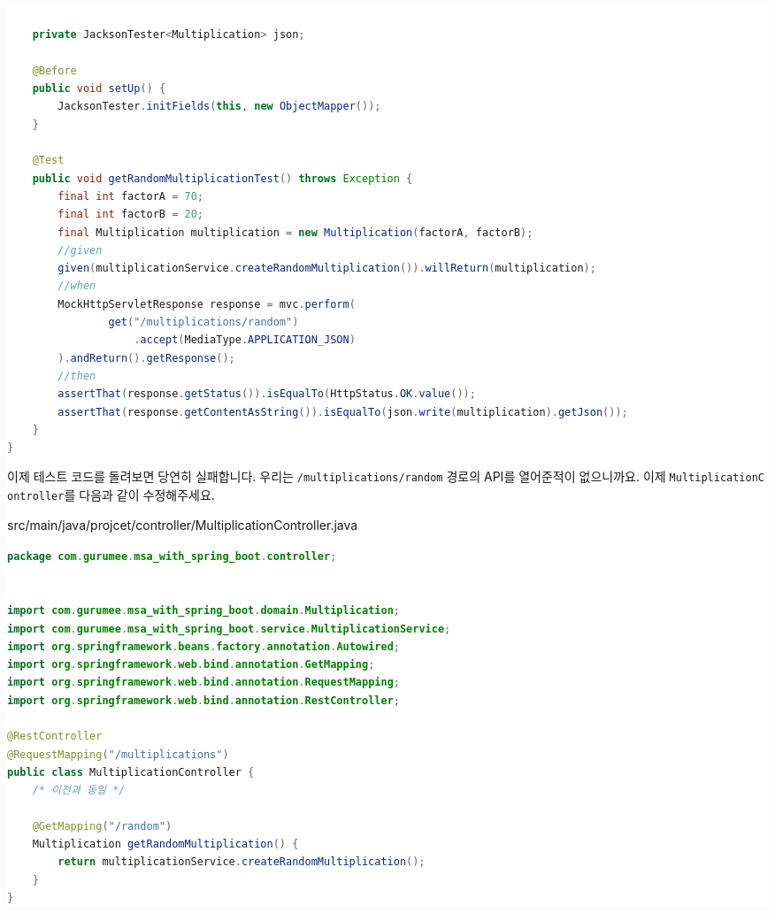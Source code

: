 ```java

    private JacksonTester<Multiplication> json;

    @Before
    public void setUp() {
        JacksonTester.initFields(this, new ObjectMapper());
    }

    @Test
    public void getRandomMultiplicationTest() throws Exception {
        final int factorA = 70;
        final int factorB = 20;
        final Multiplication multiplication = new Multiplication(factorA, factorB);
        //given
        given(multiplicationService.createRandomMultiplication()).willReturn(multiplication);
        //when
        MockHttpServletResponse response = mvc.perform(
                get("/multiplications/random")
                    .accept(MediaType.APPLICATION_JSON)
        ).andReturn().getResponse();
        //then
        assertThat(response.getStatus()).isEqualTo(HttpStatus.OK.value());
        assertThat(response.getContentAsString()).isEqualTo(json.write(multiplication).getJson());
    }
}
```

이제 테스트 코드를 돌려보면 당연히 실패합니다. 우리는 `/multiplications/random` 경로의 API를 열어준적이 없으니까요. 이제 `MultiplicationController`를 다음과 같이 수정해주세요.

src/main/java/projcet/controller/MultiplicationController.java
```java
package com.gurumee.msa_with_spring_boot.controller;


import com.gurumee.msa_with_spring_boot.domain.Multiplication;
import com.gurumee.msa_with_spring_boot.service.MultiplicationService;
import org.springframework.beans.factory.annotation.Autowired;
import org.springframework.web.bind.annotation.GetMapping;
import org.springframework.web.bind.annotation.RequestMapping;
import org.springframework.web.bind.annotation.RestController;

@RestController
@RequestMapping("/multiplications")
public class MultiplicationController {
    /* 이전과 동일 */

    @GetMapping("/random")
    Multiplication getRandomMultiplication() {
        return multiplicationService.createRandomMultiplication();
    }
}
```
